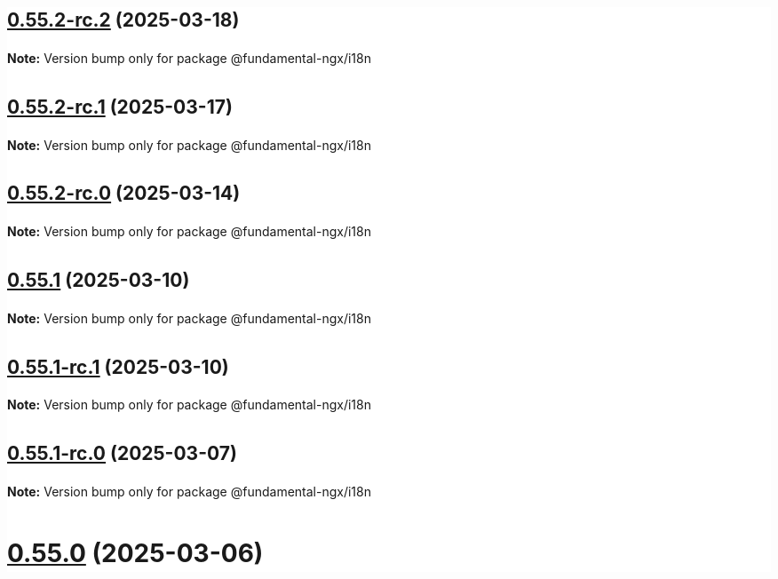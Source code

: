 



## [0.55.2-rc.2](https://github.com/SAP/fundamental-ngx/compare/v0.55.2-rc.1...v0.55.2-rc.2) (2025-03-18)

**Note:** Version bump only for package @fundamental-ngx/i18n





## [0.55.2-rc.1](https://github.com/SAP/fundamental-ngx/compare/v0.55.2-rc.0...v0.55.2-rc.1) (2025-03-17)

**Note:** Version bump only for package @fundamental-ngx/i18n





## [0.55.2-rc.0](https://github.com/SAP/fundamental-ngx/compare/v0.55.1...v0.55.2-rc.0) (2025-03-14)

**Note:** Version bump only for package @fundamental-ngx/i18n





## [0.55.1](https://github.com/SAP/fundamental-ngx/compare/v0.55.1-rc.1...v0.55.1) (2025-03-10)

**Note:** Version bump only for package @fundamental-ngx/i18n





## [0.55.1-rc.1](https://github.com/SAP/fundamental-ngx/compare/v0.55.1-rc.0...v0.55.1-rc.1) (2025-03-10)

**Note:** Version bump only for package @fundamental-ngx/i18n





## [0.55.1-rc.0](https://github.com/SAP/fundamental-ngx/compare/v0.55.0...v0.55.1-rc.0) (2025-03-07)

**Note:** Version bump only for package @fundamental-ngx/i18n





# [0.55.0](https://github.com/SAP/fundamental-ngx/compare/v0.55.0-rc.38...v0.55.0) (2025-03-06)
